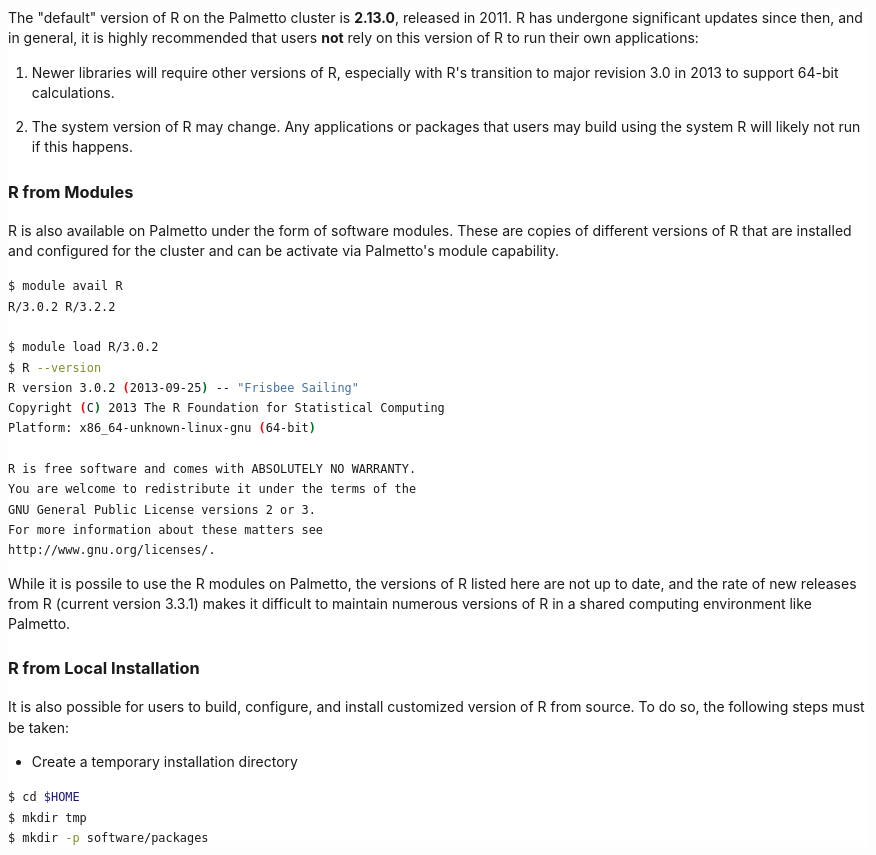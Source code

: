 
The "default" version of R on the Palmetto cluster
is **2.13.0**, released in 2011. R has undergone 
significant updates since then, and in general,
it is highly recommended that users **not** rely 
on this version of R to run their own applications:

1. Newer libraries will require other versions
of R, especially with R's transition to major 
revision 3.0 in 2013 to support 64-bit calculations.

2. The system version of R may change.
Any applications or packages that users
may build using the system R
will likely not run if this happens.

### R from Modules

R is also available on Palmetto under the form of 
software modules. These are copies of different versions
of R that are installed and configured for the cluster and
can be activate via Palmetto's module capability. 

```bash
$ module avail R
R/3.0.2 R/3.2.2

$ module load R/3.0.2
$ R --version
R version 3.0.2 (2013-09-25) -- "Frisbee Sailing"
Copyright (C) 2013 The R Foundation for Statistical Computing
Platform: x86_64-unknown-linux-gnu (64-bit)

R is free software and comes with ABSOLUTELY NO WARRANTY.
You are welcome to redistribute it under the terms of the
GNU General Public License versions 2 or 3.
For more information about these matters see
http://www.gnu.org/licenses/.
```

While it is possile to use the R modules on Palmetto, 
the versions of R listed here are not up to date, and the rate of
new releases from R (current version 3.3.1) makes it 
difficult to maintain numerous versions
of R in a shared computing environment like Palmetto.

### R from Local Installation

It is also possible for users to build, configure, and install
customized version of R from source. To do so, the following
steps must be taken:

- Create a temporary installation directory
```bash
$ cd $HOME
$ mkdir tmp
$ mkdir -p software/packages
```
